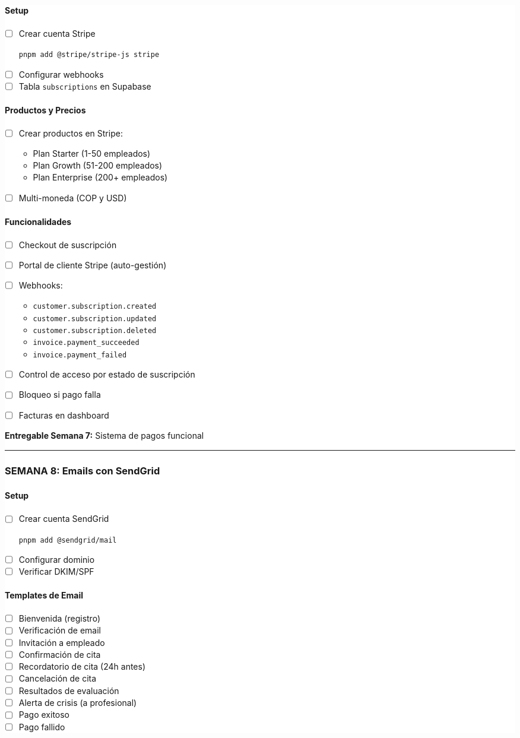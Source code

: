 #### Setup
- [ ] Crear cuenta Stripe
  ```bash
  pnpm add @stripe/stripe-js stripe
  ```
- [ ] Configurar webhooks
- [ ] Tabla `subscriptions` en Supabase

#### Productos y Precios
- [ ] Crear productos en Stripe:
  - Plan Starter (1-50 empleados)
  - Plan Growth (51-200 empleados)
  - Plan Enterprise (200+ empleados)

- [ ] Multi-moneda (COP y USD)

#### Funcionalidades
- [ ] Checkout de suscripción
- [ ] Portal de cliente Stripe (auto-gestión)
- [ ] Webhooks:
  - `customer.subscription.created`
  - `customer.subscription.updated`
  - `customer.subscription.deleted`
  - `invoice.payment_succeeded`
  - `invoice.payment_failed`

- [ ] Control de acceso por estado de suscripción
- [ ] Bloqueo si pago falla
- [ ] Facturas en dashboard

**Entregable Semana 7:** Sistema de pagos funcional

---

### **SEMANA 8: Emails con SendGrid**

#### Setup
- [ ] Crear cuenta SendGrid
  ```bash
  pnpm add @sendgrid/mail
  ```
- [ ] Configurar dominio
- [ ] Verificar DKIM/SPF

#### Templates de Email
- [ ] Bienvenida (registro)
- [ ] Verificación de email
- [ ] Invitación a empleado
- [ ] Confirmación de cita
- [ ] Recordatorio de cita (24h antes)
- [ ] Cancelación de cita
- [ ] Resultados de evaluación
- [ ] Alerta de crisis (a profesional)
- [ ] Pago exitoso
- [ ] Pago fallido
